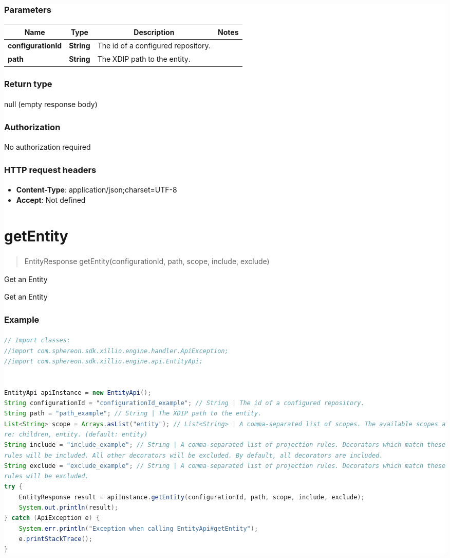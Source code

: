 ### Parameters

Name | Type | Description  | Notes
------------- | ------------- | ------------- | -------------
 **configurationId** | **String**| The id of a configured repository. |
 **path** | **String**| The XDIP path to the entity. |

### Return type

null (empty response body)

### Authorization

No authorization required

### HTTP request headers

 - **Content-Type**: application/json;charset=UTF-8
 - **Accept**: Not defined

<a name="getEntity"></a>
# **getEntity**
> EntityResponse getEntity(configurationId, path, scope, include, exclude)

Get an Entity

Get an Entity

### Example
```java
// Import classes:
//import com.sphereon.sdk.xillio.engine.handler.ApiException;
//import com.sphereon.sdk.xillio.engine.api.EntityApi;


EntityApi apiInstance = new EntityApi();
String configurationId = "configurationId_example"; // String | The id of a configured repository.
String path = "path_example"; // String | The XDIP path to the entity.
List<String> scope = Arrays.asList("entity"); // List<String> | A comma-separated list of scopes. The available scopes are: children, entity. (default: entity)
String include = "include_example"; // String | A comma-separated list of projection rules. Decorators which match these rules will be included. All other decorators will be excluded. By default, all decorators are included.
String exclude = "exclude_example"; // String | A comma-separated list of projection rules. Decorators which match these rules will be excluded.
try {
    EntityResponse result = apiInstance.getEntity(configurationId, path, scope, include, exclude);
    System.out.println(result);
} catch (ApiException e) {
    System.err.println("Exception when calling EntityApi#getEntity");
    e.printStackTrace();
}
```
